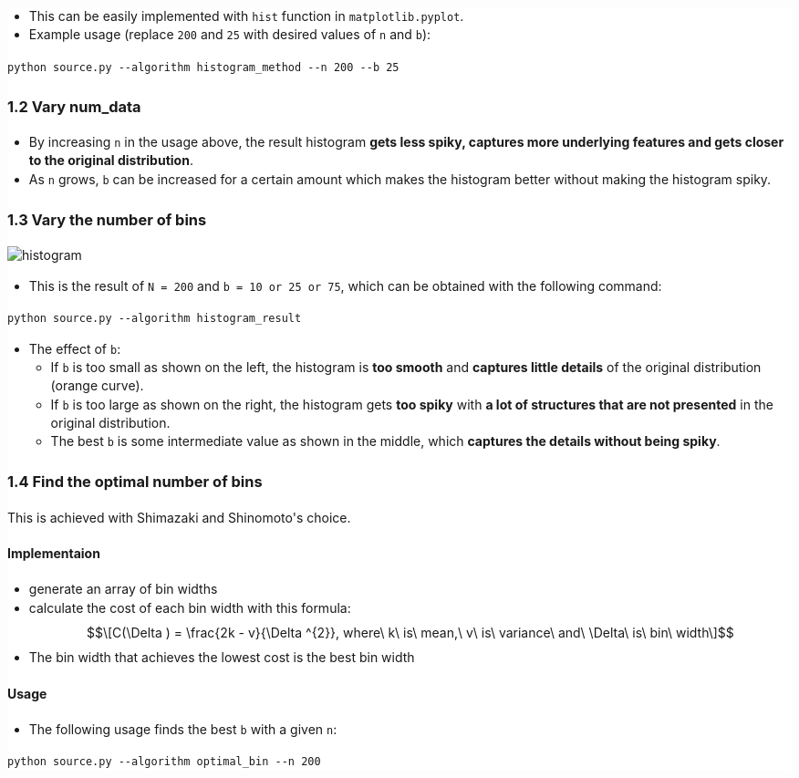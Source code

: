 * This can be easily implemented with `hist` function in `matplotlib.pyplot`.
* Example usage (replace `200` and `25` with desired values of `n` and `b`):
```commandline
python source.py --algorithm histogram_method --n 200 --b 25
```

### 1.2 Vary num_data

* By increasing `n` in the usage above, the result histogram 
__gets less spiky, 
captures more underlying features 
and gets closer to the original distribution__.
* As `n` grows, `b` can be increased for a certain amount 
which makes the histogram better
without making the histogram spiky. 

### 1.3 Vary the number of bins

![histogram](pic/histogram.png)

* This is the result of `N = 200` and `b = 10 or 25 or 75`, which can be obtained with the following command:
```commandline
python source.py --algorithm histogram_result
```

* The effect of `b`:
    + If `b` is too small as shown on the left, 
    the histogram is __too smooth__ and __captures little details__ of the original distribution (orange curve).
    + If `b` is too large as shown on the right,
    the histogram gets __too spiky__ with __a lot of structures that are not presented__ in the original distribution.
    + The best `b` is some intermediate value as shown in the middle, 
    which __captures the details without being spiky__.

### 1.4 Find the optimal number of bins

This is achieved with Shimazaki and Shinomoto's choice.

#### Implementaion

+ generate an array of bin widths
+ calculate the cost of each bin width with this formula:
$$\[C(\Delta ) = \frac{2k - v}{\Delta ^{2}}, where\ k\ is\ mean,\ v\ is\ variance\ and\ \Delta\ is\ bin\ width\]$$
+ The bin width that achieves the lowest cost is the best bin width

#### Usage

* The following usage finds the best `b` with a given `n`:
```commandline
python source.py --algorithm optimal_bin --n 200
```
